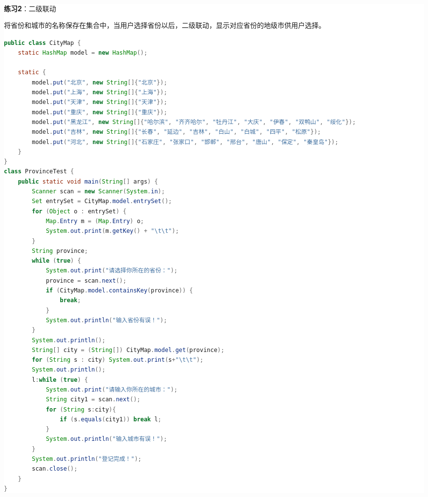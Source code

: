 **练习2**：二级联动

将省份和城市的名称保存在集合中，当用户选择省份以后，二级联动，显示对应省份的地级市供用户选择。

```java
public class CityMap {
    static HashMap model = new HashMap();

    static {
        model.put("北京", new String[]{"北京"});
        model.put("上海", new String[]{"上海"});
        model.put("天津", new String[]{"天津"});
        model.put("重庆", new String[]{"重庆"});
        model.put("黑龙江", new String[]{"哈尔滨", "齐齐哈尔", "牡丹江", "大庆", "伊春", "双鸭山", "绥化"});
        model.put("吉林", new String[]{"长春", "延边", "吉林", "白山", "白城", "四平", "松原"});
        model.put("河北", new String[]{"石家庄", "张家口", "邯郸", "邢台", "唐山", "保定", "秦皇岛"});
    }
}
class ProvinceTest {
    public static void main(String[] args) {
        Scanner scan = new Scanner(System.in);
        Set entrySet = CityMap.model.entrySet();
        for (Object o : entrySet) {
            Map.Entry m = (Map.Entry) o;
            System.out.print(m.getKey() + "\t\t");
        }
        String province;
        while (true) {
            System.out.print("请选择你所在的省份：");
            province = scan.next();
            if (CityMap.model.containsKey(province)) {
                break;
            }
            System.out.println("输入省份有误！");
        }
        System.out.println();
        String[] city = (String[]) CityMap.model.get(province);
        for (String s : city) System.out.print(s+"\t\t");
        System.out.println();
        l:while (true) {
            System.out.print("请输入你所在的城市：");
            String city1 = scan.next();
            for (String s:city){
                if (s.equals(city1)) break l;
            }
            System.out.println("输入城市有误！");
        }
        System.out.println("登记完成！");
        scan.close();
    }
}
```
